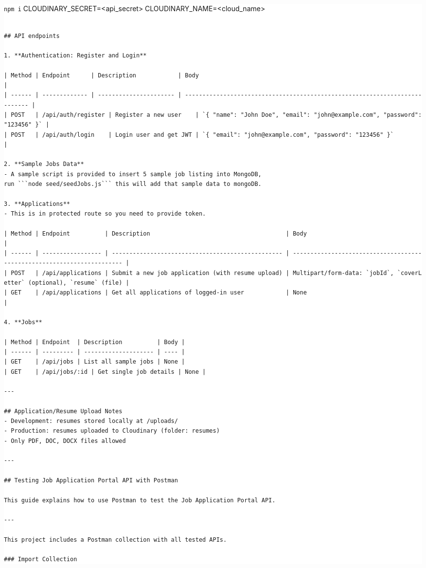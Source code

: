 ```npm i```
CLOUDINARY_SECRET=<api_secret>
CLOUDINARY_NAME=<cloud_name>
```

## API endpoints

1. **Authentication: Register and Login**

| Method | Endpoint      | Description            | Body                                                                        |
| ------ | ------------- | ---------------------- | --------------------------------------------------------------------------- |
| POST   | /api/auth/register | Register a new user    | `{ "name": "John Doe", "email": "john@example.com", "password": "123456" }` |
| POST   | /api/auth/login    | Login user and get JWT | `{ "email": "john@example.com", "password": "123456" }`                     |

2. **Sample Jobs Data**
- A sample script is provided to insert 5 sample job listing into MongoDB,
run ```node seed/seedJobs.js``` this will add that sample data to mongoDB.

3. **Applications**
- This is in protected route so you need to provide token.

| Method | Endpoint          | Description                                       | Body                                                                    |
| ------ | ----------------- | ------------------------------------------------- | ----------------------------------------------------------------------- |
| POST   | /api/applications | Submit a new job application (with resume upload) | Multipart/form-data: `jobId`, `coverLetter` (optional), `resume` (file) |
| GET    | /api/applications | Get all applications of logged-in user            | None                                                                    |

4. **Jobs**

| Method | Endpoint  | Description          | Body |
| ------ | --------- | -------------------- | ---- |
| GET    | /api/jobs | List all sample jobs | None |
| GET    | /api/jobs/:id | Get single job details | None |

---

## Application/Resume Upload Notes
- Development: resumes stored locally at /uploads/
- Production: resumes uploaded to Cloudinary (folder: resumes)
- Only PDF, DOC, DOCX files allowed

---

## Testing Job Application Portal API with Postman

This guide explains how to use Postman to test the Job Application Portal API.

---

This project includes a Postman collection with all tested APIs.

### Import Collection
